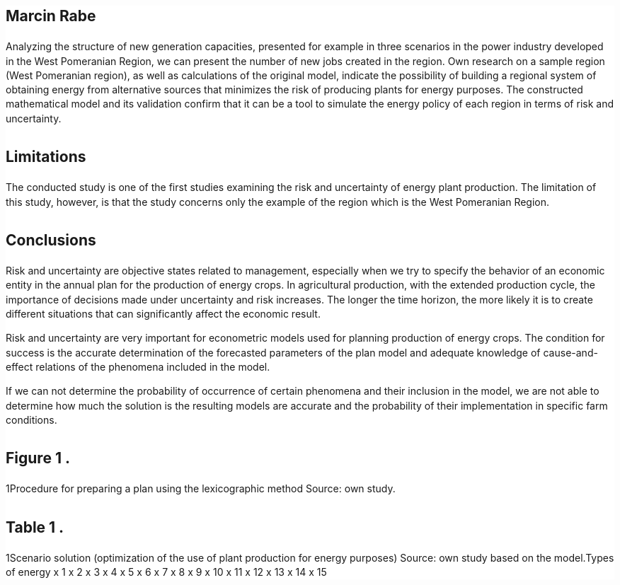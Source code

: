 
## Marcin Rabe

Analyzing the structure of new generation capacities, presented for example in three scenarios in the power industry developed in the West Pomeranian Region, we can present the number of new jobs created in the region. Own research on a sample region (West Pomeranian region), as well as calculations of the original model, indicate the possibility of building a regional system of obtaining energy from alternative sources that minimizes the risk of producing plants for energy purposes. The constructed mathematical model and its validation confirm that it can be a tool to simulate the energy policy of each region in terms of risk and uncertainty.


## Limitations

The conducted study is one of the first studies examining the risk and uncertainty of energy plant production. The limitation of this study, however, is that the study concerns only the example of the region which is the West Pomeranian Region.


## Conclusions

Risk and uncertainty are objective states related to management, especially when we try to specify the behavior of an economic entity in the annual plan for the production of energy crops. In agricultural production, with the extended production cycle, the importance of decisions made under uncertainty and risk increases. The longer the time horizon, the more likely it is to create different situations that can significantly affect the economic result.

Risk and uncertainty are very important for econometric models used for planning production of energy crops. The condition for success is the accurate determination of the forecasted parameters of the plan model and adequate knowledge of cause-and-effect relations of the phenomena included in the model.

If we can not determine the probability of occurrence of certain phenomena and their inclusion in the model, we are not able to determine how much the solution is the resulting models are accurate and the probability of their implementation in specific farm conditions.

## Figure 1 .
1Procedure for preparing a plan using the lexicographic method Source: own study.

## Table 1 .
1Scenario solution (optimization of the use of plant production for energy purposes) Source: own study based on the model.Types 
of energy 
x 1 
x 2 
x 3 
x 4 
x 5 
x 6 
x 7 
x 8 
x 9 
x 10 
x 11 
x 12 
x 13 
x 14 
x 15 
